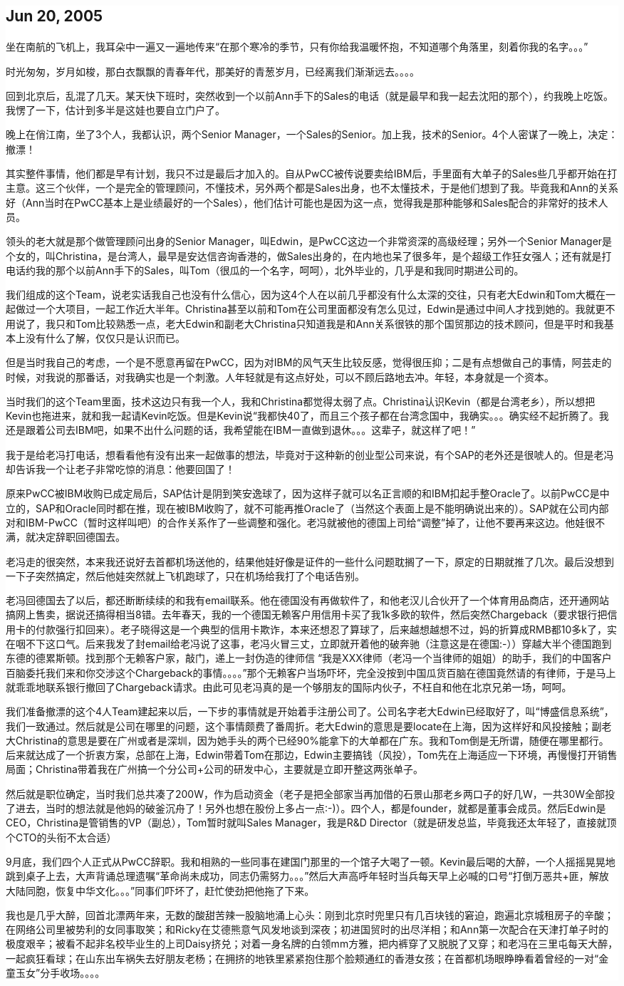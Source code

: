 ## Jun 20, 2005

坐在南航的飞机上，我耳朵中一遍又一遍地传来“在那个寒冷的季节，只有你给我温暖怀抱，不知道哪个角落里，刻着你我的名字。。。”

时光匆匆，岁月如梭，那白衣飘飘的青春年代，那美好的青葱岁月，已经离我们渐渐远去。。。。

回到北京后，乱混了几天。某天快下班时，突然收到一个以前Ann手下的Sales的电话（就是最早和我一起去沈阳的那个），约我晚上吃饭。我愣了一下，估计到多半是这娃也要自立门户了。

晚上在俏江南，坐了3个人，我都认识，两个Senior Manager，一个Sales的Senior。加上我，技术的Senior。4个人密谋了一晚上，决定：撤漂！

其实整件事情，他们都是早有计划，我只不过是最后才加入的。自从PwCC被传说要卖给IBM后，手里面有大单子的Sales些几乎都开始在打主意。这三个伙伴，一个是完全的管理顾问，不懂技术，另外两个都是Sales出身，也不太懂技术，于是他们想到了我。毕竟我和Ann的关系好（Ann当时在PwCC基本上是业绩最好的一个Sales），他们估计可能也是因为这一点，觉得我是那种能够和Sales配合的非常好的技术人员。

领头的老大就是那个做管理顾问出身的Senior Manager，叫Edwin，是PwCC这边一个非常资深的高级经理；另外一个Senior Manager是个女的，叫Christina，是台湾人，最早是安达信咨询香港的，做Sales出身的，在内地也呆了很多年，是个超级工作狂女强人；还有就是打电话约我的那个以前Ann手下的Sales，叫Tom（很瓜的一个名字，呵呵），北外毕业的，几乎是和我同时期进公司的。

我们组成的这个Team，说老实话我自己也没有什么信心，因为这4个人在以前几乎都没有什么太深的交往，只有老大Edwin和Tom大概在一起做过一个大项目，一起工作近大半年。Christina甚至以前和Tom在公司里面都没有怎么见过，Edwin是通过中间人才找到她的。我就更不用说了，我只和Tom比较熟悉一点，老大Edwin和副老大Christina只知道我是和Ann关系很铁的那个国贸那边的技术顾问，但是平时和我基本上没有什么了解，仅仅只是认识而已。

但是当时我自己的考虑，一个是不愿意再留在PwCC，因为对IBM的风气天生比较反感，觉得很压抑；二是有点想做自己的事情，阿芸走的时候，对我说的那番话，对我确实也是一个刺激。人年轻就是有这点好处，可以不顾后路地去冲。年轻，本身就是一个资本。

当时我们的这个Team里面，技术这边只有我一个人，我和Christina都觉得太弱了点。Christina认识Kevin（都是台湾老乡），所以想把Kevin也拖进来，就和我一起请Kevin吃饭。但是Kevin说“我都快40了，而且三个孩子都在台湾念国中，我确实。。。确实经不起折腾了。我还是跟着公司去IBM吧，如果不出什么问题的话，我希望能在IBM一直做到退休。。。这辈子，就这样了吧！”

我于是给老冯打电话，想看看他有没有出来一起做事的想法，毕竟对于这种新的创业型公司来说，有个SAP的老外还是很唬人的。但是老冯却告诉我一个让老子非常吃惊的消息：他要回国了！

原来PwCC被IBM收购已成定局后，SAP估计是阴到笑安逸球了，因为这样子就可以名正言顺的和IBM扣起手整Oracle了。以前PwCC是中立的，SAP和Oracle同时都在推，现在被IBM收购了，就不可能再推Oracle了（当然这个表面上是不能明确说出来的）。SAP就在公司内部对和IBM-PwCC（暂时这样叫吧）的合作关系作了一些调整和强化。老冯就被他的德国上司给“调整”掉了，让他不要再来这边。他娃很不满，就决定辞职回德国去。

老冯走的很突然，本来我还说好去首都机场送他的，结果他娃好像是证件的一些什么问题耽搁了一下，原定的日期就推了几次。最后没想到一下子突然搞定，然后他娃突然就上飞机跑球了，只在机场给我打了个电话告别。

老冯回德国去了以后，都还断断续续的和我有email联系。他在德国没有再做软件了，和他老汉儿合伙开了一个体育用品商店，还开通网站搞网上售卖，据说还搞得相当8错。去年春天，我的一个德国无赖客户用信用卡买了我1k多欧的软件，然后突然Chargeback（要求银行把信用卡的付款强行扣回来）。老子晓得这是一个典型的信用卡欺诈，本来还想忍了算球了，后来越想越想不过，妈的折算成RMB都10多k了，实在咽不下这口气。后来我发了封email给老冯说了这事，老冯火冒三丈，立即就开着他的破奔驰（注意这是在德国:-））穿越大半个德国跑到东德的德累斯顿。找到那个无赖客户家，敲门，递上一封伪造的律师信 “我是XXX律师（老冯一个当律师的姐姐）的助手，我们的中国客户百脑委托我们来和你交涉这个Chargeback的事情。。。。”那个无赖客户当场吓坏，完全没按到中国瓜货百脑在德国竟然请的有律师，于是马上就乖乖地联系银行撤回了Chargeback请求。由此可见老冯真的是一个够朋友的国际内伙子，不枉自和他在北京兄弟一场，呵呵。

我们准备撤漂的这个4人Team建起来以后，一下步的事情就是开始着手注册公司了。公司名字老大Edwin已经取好了，叫“博盛信息系统”，我们一致通过。然后就是公司在哪里的问题，这个事情颇费了番周折。老大Edwin的意思是要locate在上海，因为这样好和风投接触；副老大Christina的意思是要在广州或者是深圳，因为她手头的两个已经90%能拿下的大单都在广东。我和Tom倒是无所谓，随便在哪里都行。后来就达成了一个折衷方案，总部在上海，Edwin带着Tom在那边，Edwin主要搞钱（风投），Tom先在上海适应一下环境，再慢慢打开销售局面；Christina带着我在广州搞一个分公司+公司的研发中心，主要就是立即开整这两张单子。

然后就是职位确定，当时我们总共凑了200W，作为启动资金（老子是把全部家当再加借的石景山那老乡两口子的好几W，一共30W全部投了进去，当时的想法就是他妈的破釜沉舟了！另外也想在股份上多占一点:-)）。四个人，都是founder，就都是董事会成员。然后Edwin是CEO，Christina是管销售的VP（副总），Tom暂时就叫Sales Manager，我是R&D Director（就是研发总监，毕竟我还太年轻了，直接就顶个CTO的头衔不太合适）

9月底，我们四个人正式从PwCC辞职。我和相熟的一些同事在建国门那里的一个馆子大喝了一顿。Kevin最后喝的大醉，一个人摇摇晃晃地跳到桌子上去，大声背诵总理遗嘱“革命尚未成功，同志仍需努力。。。”然后大声高呼年轻时当兵每天早上必喊的口号“打倒万恶共+匪，解放大陆同胞，恢复中华文化。。。”同事们吓坏了，赶忙使劲把他拖了下来。

我也是几乎大醉，回首北漂两年来，无数的酸甜苦辣一股脑地涌上心头：刚到北京时兜里只有几百块钱的窘迫，跑遍北京城租房子的辛酸；在网络公司里被势利的女同事取笑；和Ricky在艾德熊意气风发地谈到深夜；初进国贸时的出尽洋相；和Ann第一次配合在天津打单子时的极度艰辛；被看不起非名校毕业生的上司Daisy挤兑；对着一身名牌的白领mm方雅，把内裤穿了又脱脱了又穿；和老冯在三里屯每天大醉，一起疯狂看球；在山东出车祸失去好朋友老杨；在拥挤的地铁里紧紧抱住那个脸颊通红的香港女孩；在首都机场眼睁睁看着曾经的一对“金童玉女”分手收场。。。。
